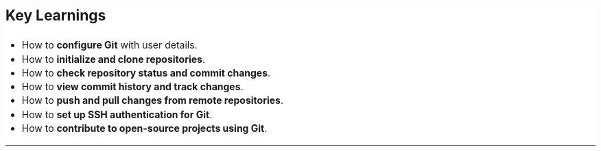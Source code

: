 ## Key Learnings
- How to **configure Git** with user details.
- How to **initialize and clone repositories**.
- How to **check repository status and commit changes**.
- How to **view commit history and track changes**.
- How to **push and pull changes from remote repositories**.
- How to **set up SSH authentication for Git**.
- How to **contribute to open-source projects using Git**.

---
